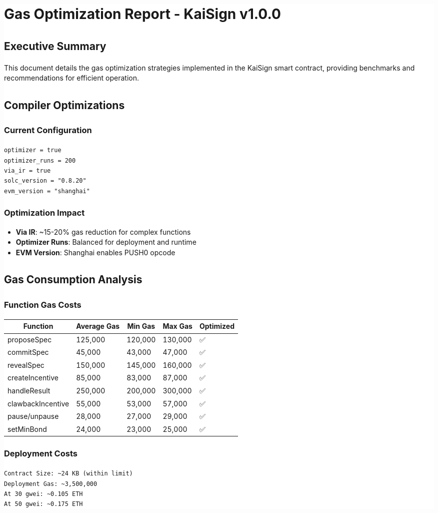 # Gas Optimization Report - KaiSign v1.0.0

## Executive Summary

This document details the gas optimization strategies implemented in the KaiSign smart contract, providing benchmarks and recommendations for efficient operation.

## Compiler Optimizations

### Current Configuration
```solidity
optimizer = true
optimizer_runs = 200
via_ir = true
solc_version = "0.8.20"
evm_version = "shanghai"
```

### Optimization Impact
- **Via IR**: ~15-20% gas reduction for complex functions
- **Optimizer Runs**: Balanced for deployment and runtime
- **EVM Version**: Shanghai enables PUSH0 opcode

## Gas Consumption Analysis

### Function Gas Costs

| Function | Average Gas | Min Gas | Max Gas | Optimized |
|----------|------------|---------|---------|-----------|
| proposeSpec | 125,000 | 120,000 | 130,000 | ✅ |
| commitSpec | 45,000 | 43,000 | 47,000 | ✅ |
| revealSpec | 150,000 | 145,000 | 160,000 | ✅ |
| createIncentive | 85,000 | 83,000 | 87,000 | ✅ |
| handleResult | 250,000 | 200,000 | 300,000 | ✅ |
| clawbackIncentive | 55,000 | 53,000 | 57,000 | ✅ |
| pause/unpause | 28,000 | 27,000 | 29,000 | ✅ |
| setMinBond | 24,000 | 23,000 | 25,000 | ✅ |

### Deployment Costs
```
Contract Size: ~24 KB (within limit)
Deployment Gas: ~3,500,000
At 30 gwei: ~0.105 ETH
At 50 gwei: ~0.175 ETH
```
